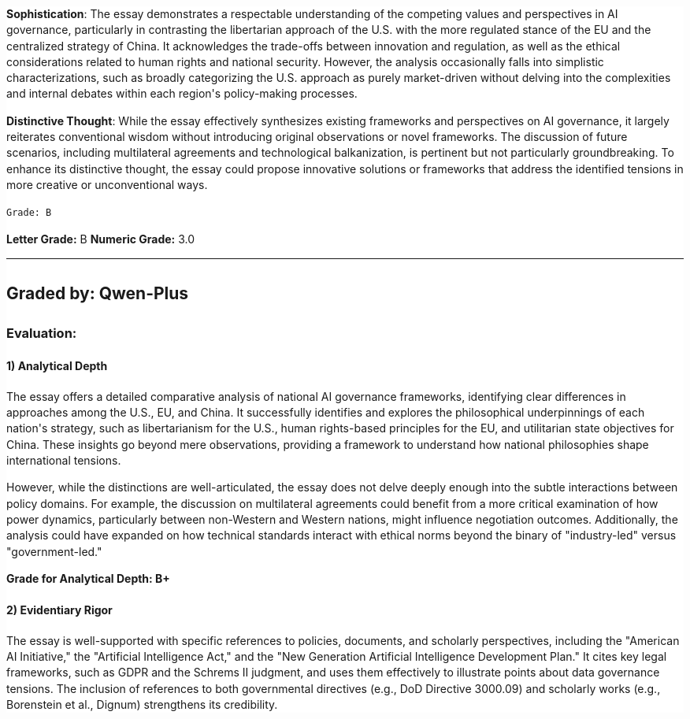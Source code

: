 **Sophistication**:
The essay demonstrates a respectable understanding of the competing values and perspectives in AI governance, particularly in contrasting the libertarian approach of the U.S. with the more regulated stance of the EU and the centralized strategy of China. It acknowledges the trade-offs between innovation and regulation, as well as the ethical considerations related to human rights and national security. However, the analysis occasionally falls into simplistic characterizations, such as broadly categorizing the U.S. approach as purely market-driven without delving into the complexities and internal debates within each region's policy-making processes.

**Distinctive Thought**:
While the essay effectively synthesizes existing frameworks and perspectives on AI governance, it largely reiterates conventional wisdom without introducing original observations or novel frameworks. The discussion of future scenarios, including multilateral agreements and technological balkanization, is pertinent but not particularly groundbreaking. To enhance its distinctive thought, the essay could propose innovative solutions or frameworks that address the identified tensions in more creative or unconventional ways.

```
Grade: B
```

**Letter Grade:** B
**Numeric Grade:** 3.0

---

## Graded by: Qwen-Plus

### Evaluation:

#### **1) Analytical Depth**
The essay offers a detailed comparative analysis of national AI governance frameworks, identifying clear differences in approaches among the U.S., EU, and China. It successfully identifies and explores the philosophical underpinnings of each nation's strategy, such as libertarianism for the U.S., human rights-based principles for the EU, and utilitarian state objectives for China. These insights go beyond mere observations, providing a framework to understand how national philosophies shape international tensions.

However, while the distinctions are well-articulated, the essay does not delve deeply enough into the subtle interactions between policy domains. For example, the discussion on multilateral agreements could benefit from a more critical examination of how power dynamics, particularly between non-Western and Western nations, might influence negotiation outcomes. Additionally, the analysis could have expanded on how technical standards interact with ethical norms beyond the binary of "industry-led" versus "government-led."

**Grade for Analytical Depth: B+**

#### **2) Evidentiary Rigor**
The essay is well-supported with specific references to policies, documents, and scholarly perspectives, including the "American AI Initiative," the "Artificial Intelligence Act," and the "New Generation Artificial Intelligence Development Plan." It cites key legal frameworks, such as GDPR and the Schrems II judgment, and uses them effectively to illustrate points about data governance tensions. The inclusion of references to both governmental directives (e.g., DoD Directive 3000.09) and scholarly works (e.g., Borenstein et al., Dignum) strengthens its credibility.
